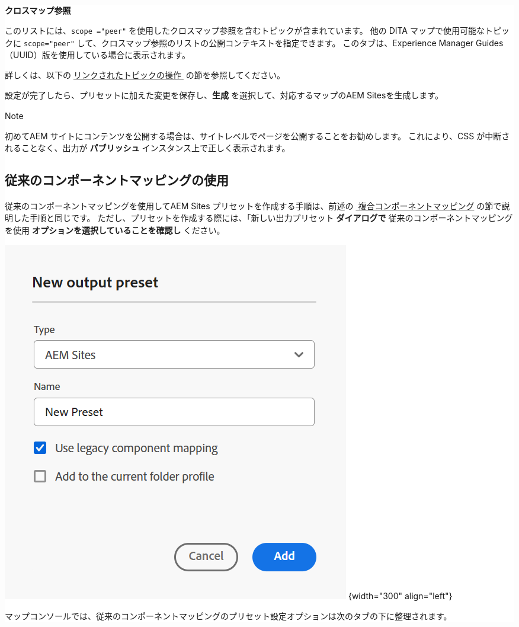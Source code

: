 **クロスマップ参照**

このリストには、`scope ="peer"` を使用したクロスマップ参照を含むトピックが含まれています。 他の DITA マップで使用可能なトピックに `scope="peer"` して、クロスマップ参照のリストの公開コンテキストを指定できます。 このタブは、Experience Manager Guides（UUID）版を使用している場合に表示されます。

詳しくは、以下の [&#x200B; リンクされたトピックの操作 &#x200B;](#working-with-linked-topics) の節を参照してください。

設定が完了したら、プリセットに加えた変更を保存し、**生成** を選択して、対応するマップのAEM Sitesを生成します。

>[!NOTE]
>
> 初めてAEM サイトにコンテンツを公開する場合は、サイトレベルでページを公開することをお勧めします。 これにより、CSS が中断されることなく、出力が **パブリッシュ** インスタンス上で正しく表示されます。

## 従来のコンポーネントマッピングの使用

従来のコンポーネントマッピングを使用してAEM Sites プリセットを作成する手順は、前述の [&#x200B; 複合コンポーネントマッピング &#x200B;](#use-composite-component-mapping) の節で説明した手順と同じです。 ただし、プリセットを作成する際には、「新しい出力プリセット **ダイアログで** 従来のコンポーネントマッピングを使用 **オプションを選択していることを確認し** ください。

![](images/aem-sites-output-legacy.png) {width="300" align="left"}

マップコンソールでは、従来のコンポーネントマッピングのプリセット設定オプションは次のタブの下に整理されます。
